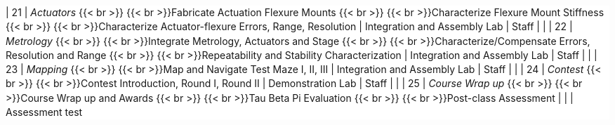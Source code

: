 | 21 | _Actuators_  {{< br >}}  {{< br >}}Fabricate Actuation Flexure Mounts  {{< br >}}  {{< br >}}Characterize Flexure Mount Stiffness  {{< br >}}  {{< br >}}Characterize Actuator-flexure Errors, Range, Resolution | Integration and Assembly Lab | Staff |  |
| 22 | _Metrology_  {{< br >}}  {{< br >}}Integrate Metrology, Actuators and Stage  {{< br >}}  {{< br >}}Characterize/Compensate Errors, Resolution and Range  {{< br >}}  {{< br >}}Repeatability and Stability Characterization | Integration and Assembly Lab | Staff |  |
| 23 | _Mapping_  {{< br >}}  {{< br >}}Map and Navigate Test Maze I, II, III | Integration and Assembly Lab | Staff |  |
| 24 | _Contest_  {{< br >}}  {{< br >}}Contest Introduction, Round I, Round II | Demonstration Lab | Staff |  |
| 25 | _Course Wrap up_  {{< br >}}  {{< br >}}Course Wrap up and Awards  {{< br >}}  {{< br >}}Tau Beta Pi Evaluation  {{< br >}}  {{< br >}}Post-class Assessment |  |  | Assessment test